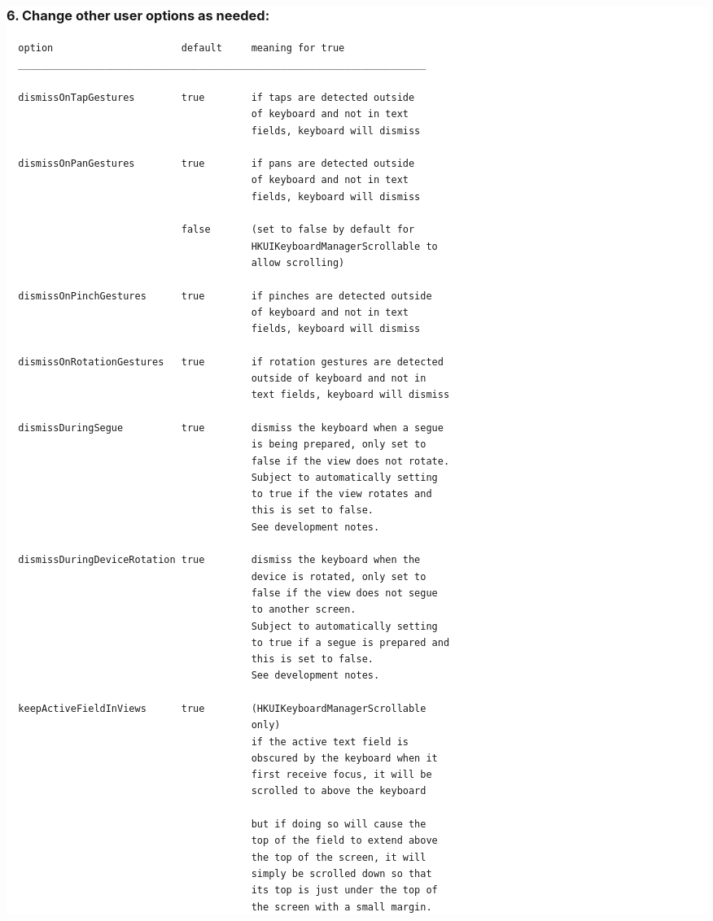 ### 6. Change other user options as needed: ###

      option                      default     meaning for true
      ______________________________________________________________________

      dismissOnTapGestures        true        if taps are detected outside
                                              of keyboard and not in text
                                              fields, keyboard will dismiss

      dismissOnPanGestures        true        if pans are detected outside
                                              of keyboard and not in text
                                              fields, keyboard will dismiss

                                  false       (set to false by default for
                                              HKUIKeyboardManagerScrollable to
                                              allow scrolling)

      dismissOnPinchGestures      true        if pinches are detected outside
                                              of keyboard and not in text
                                              fields, keyboard will dismiss

      dismissOnRotationGestures   true        if rotation gestures are detected
                                              outside of keyboard and not in
                                              text fields, keyboard will dismiss

      dismissDuringSegue          true        dismiss the keyboard when a segue
                                              is being prepared, only set to
                                              false if the view does not rotate.
                                              Subject to automatically setting
                                              to true if the view rotates and
                                              this is set to false.
                                              See development notes.

      dismissDuringDeviceRotation true        dismiss the keyboard when the
                                              device is rotated, only set to
                                              false if the view does not segue
                                              to another screen.
                                              Subject to automatically setting
                                              to true if a segue is prepared and
                                              this is set to false.
                                              See development notes.

      keepActiveFieldInViews      true        (HKUIKeyboardManagerScrollable
                                              only)
                                              if the active text field is
                                              obscured by the keyboard when it
                                              first receive focus, it will be
                                              scrolled to above the keyboard

                                              but if doing so will cause the
                                              top of the field to extend above
                                              the top of the screen, it will
                                              simply be scrolled down so that
                                              its top is just under the top of
                                              the screen with a small margin.
